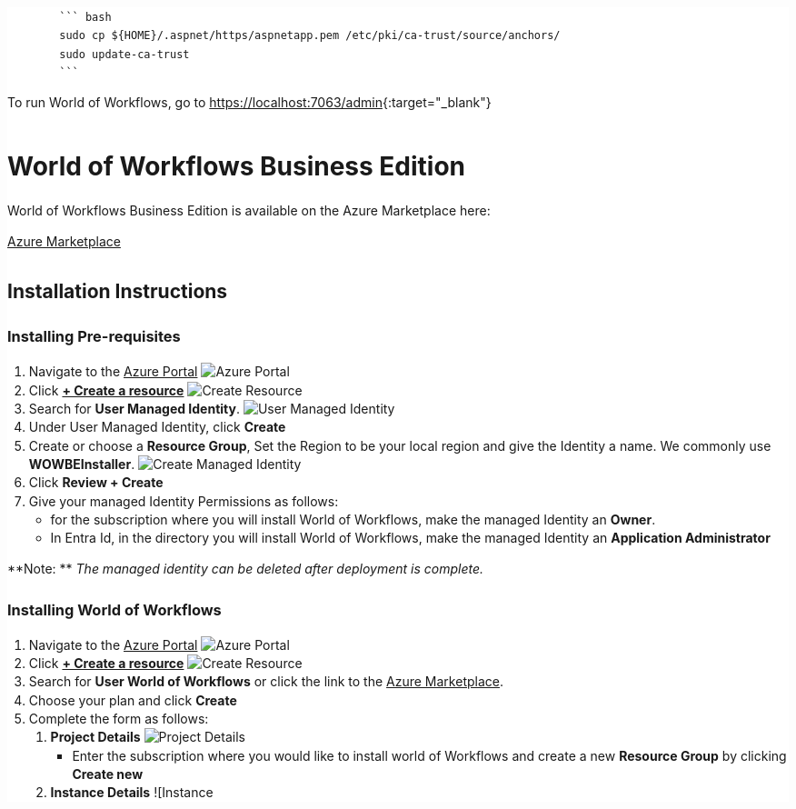             ``` bash
            sudo cp ${HOME}/.aspnet/https/aspnetapp.pem /etc/pki/ca-trust/source/anchors/
            sudo update-ca-trust
            ```

To run World of Workflows, go to
<https://localhost:7063/admin>{:target="\_blank"}

# World of Workflows Business Edition

World of Workflows Business Edition is available on the Azure
Marketplace here:

[Azure
Marketplace](https://azuremarketplace.microsoft.com/en-us/marketplace/apps/worldofworkflows.wowbe?tab=Overview)

## Installation Instructions

### Installing Pre-requisites

1.  Navigate to the [Azure Portal](https://portal.azure.com/#home)
    ![Azure Portal](../images/02_image-7.png)
2.  Click **[+ Create a
    resource](https://portal.azure.com/#create/hub)** ![Create
    Resource](../images/02_image-8.png)
3.  Search for **User Managed Identity**. ![User Managed
    Identity](../images/02_image-9.png)
4.  Under User Managed Identity, click **Create**
5.  Create or choose a **Resource Group**, Set the Region to be your
    local region and give the Identity a name. We commonly use
    **WOWBEInstaller**. ![Create Managed
    Identity](../images/02_image-10.png)
6.  Click **Review + Create**
7.  Give your managed Identity Permissions as follows:
    -   for the subscription where you will install World of Workflows,
        make the managed Identity an **Owner**.
    -   In Entra Id, in the directory you will install World of
        Workflows, make the managed Identity an **Application
        Administrator**

**Note: ** *The managed identity can be deleted after deployment is
complete.*

### Installing World of Workflows

1.  Navigate to the [Azure Portal](https://portal.azure.com/#home)
    ![Azure Portal](../images/02_image-7.png)
2.  Click **[+ Create a
    resource](https://portal.azure.com/#create/hub)** ![Create
    Resource](../images/02_image-8.png)
3.  Search for **User World of Workflows** or click the link to the
    [Azure
    Marketplace](https://azuremarketplace.microsoft.com/en-us/marketplace/apps/worldofworkflows.wowbe?tab=Overview).
4.  Choose your plan and click **Create**
5.  Complete the form as follows:
    1.  **Project Details** ![Project
        Details](../images/02_image-11.png)
        -   Enter the subscription where you would like to install world
            of Workflows and create a new **Resource Group** by clicking
            **Create new**
    2.  **Instance Details** ![Instance